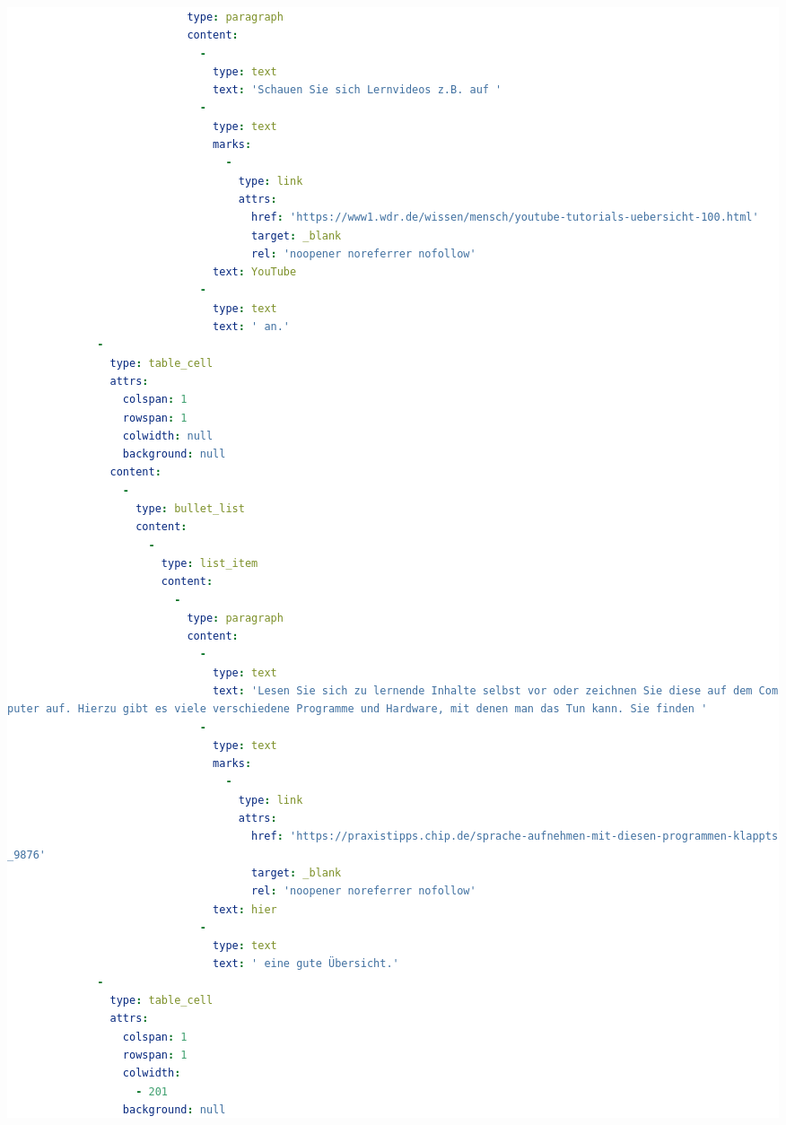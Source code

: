 ```yaml
                            type: paragraph
                            content:
                              -
                                type: text
                                text: 'Schauen Sie sich Lernvideos z.B. auf '
                              -
                                type: text
                                marks:
                                  -
                                    type: link
                                    attrs:
                                      href: 'https://www1.wdr.de/wissen/mensch/youtube-tutorials-uebersicht-100.html'
                                      target: _blank
                                      rel: 'noopener noreferrer nofollow'
                                text: YouTube
                              -
                                type: text
                                text: ' an.'
              -
                type: table_cell
                attrs:
                  colspan: 1
                  rowspan: 1
                  colwidth: null
                  background: null
                content:
                  -
                    type: bullet_list
                    content:
                      -
                        type: list_item
                        content:
                          -
                            type: paragraph
                            content:
                              -
                                type: text
                                text: 'Lesen Sie sich zu lernende Inhalte selbst vor oder zeichnen Sie diese auf dem Computer auf. Hierzu gibt es viele verschiedene Programme und Hardware, mit denen man das Tun kann. Sie finden '
                              -
                                type: text
                                marks:
                                  -
                                    type: link
                                    attrs:
                                      href: 'https://praxistipps.chip.de/sprache-aufnehmen-mit-diesen-programmen-klappts_9876'
                                      target: _blank
                                      rel: 'noopener noreferrer nofollow'
                                text: hier
                              -
                                type: text
                                text: ' eine gute Übersicht.'
              -
                type: table_cell
                attrs:
                  colspan: 1
                  rowspan: 1
                  colwidth:
                    - 201
                  background: null
```